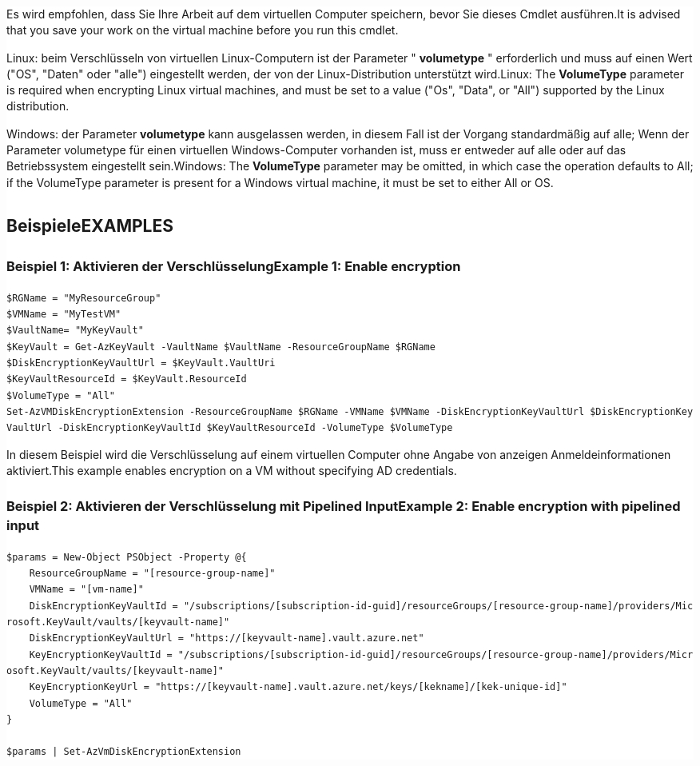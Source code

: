 <span data-ttu-id="a0ab8-112">Es wird empfohlen, dass Sie Ihre Arbeit auf dem virtuellen Computer speichern, bevor Sie dieses Cmdlet ausführen.</span><span class="sxs-lookup"><span data-stu-id="a0ab8-112">It is advised that you save your work on the virtual machine before you run this cmdlet.</span></span>

<span data-ttu-id="a0ab8-113">Linux: beim Verschlüsseln von virtuellen Linux-Computern ist der Parameter " **volumetype** " erforderlich und muss auf einen Wert ("OS", "Daten" oder "alle") eingestellt werden, der von der Linux-Distribution unterstützt wird.</span><span class="sxs-lookup"><span data-stu-id="a0ab8-113">Linux: The **VolumeType** parameter is required when encrypting Linux virtual machines, and must be set to a value ("Os", "Data", or "All") supported by the Linux distribution.</span></span> 

<span data-ttu-id="a0ab8-114">Windows: der Parameter **volumetype** kann ausgelassen werden, in diesem Fall ist der Vorgang standardmäßig auf alle; Wenn der Parameter volumetype für einen virtuellen Windows-Computer vorhanden ist, muss er entweder auf alle oder auf das Betriebssystem eingestellt sein.</span><span class="sxs-lookup"><span data-stu-id="a0ab8-114">Windows: The **VolumeType** parameter may be omitted, in which case the operation defaults to All; if the VolumeType parameter is present for a Windows virtual machine, it must be set to either All or OS.</span></span>

## <span data-ttu-id="a0ab8-115">Beispiele</span><span class="sxs-lookup"><span data-stu-id="a0ab8-115">EXAMPLES</span></span>

### <span data-ttu-id="a0ab8-116">Beispiel 1: Aktivieren der Verschlüsselung</span><span class="sxs-lookup"><span data-stu-id="a0ab8-116">Example 1: Enable encryption</span></span>
```
$RGName = "MyResourceGroup"
$VMName = "MyTestVM"
$VaultName= "MyKeyVault"
$KeyVault = Get-AzKeyVault -VaultName $VaultName -ResourceGroupName $RGName
$DiskEncryptionKeyVaultUrl = $KeyVault.VaultUri
$KeyVaultResourceId = $KeyVault.ResourceId
$VolumeType = "All"
Set-AzVMDiskEncryptionExtension -ResourceGroupName $RGName -VMName $VMName -DiskEncryptionKeyVaultUrl $DiskEncryptionKeyVaultUrl -DiskEncryptionKeyVaultId $KeyVaultResourceId -VolumeType $VolumeType
```

<span data-ttu-id="a0ab8-117">In diesem Beispiel wird die Verschlüsselung auf einem virtuellen Computer ohne Angabe von anzeigen Anmeldeinformationen aktiviert.</span><span class="sxs-lookup"><span data-stu-id="a0ab8-117">This example enables encryption on a VM without specifying AD credentials.</span></span>

### <span data-ttu-id="a0ab8-118">Beispiel 2: Aktivieren der Verschlüsselung mit Pipelined Input</span><span class="sxs-lookup"><span data-stu-id="a0ab8-118">Example 2: Enable encryption with pipelined input</span></span>
```
$params = New-Object PSObject -Property @{
    ResourceGroupName = "[resource-group-name]"
    VMName = "[vm-name]"
    DiskEncryptionKeyVaultId = "/subscriptions/[subscription-id-guid]/resourceGroups/[resource-group-name]/providers/Microsoft.KeyVault/vaults/[keyvault-name]"
    DiskEncryptionKeyVaultUrl = "https://[keyvault-name].vault.azure.net"
    KeyEncryptionKeyVaultId = "/subscriptions/[subscription-id-guid]/resourceGroups/[resource-group-name]/providers/Microsoft.KeyVault/vaults/[keyvault-name]"
    KeyEncryptionKeyUrl = "https://[keyvault-name].vault.azure.net/keys/[kekname]/[kek-unique-id]"
    VolumeType = "All"
}

$params | Set-AzVmDiskEncryptionExtension
```
